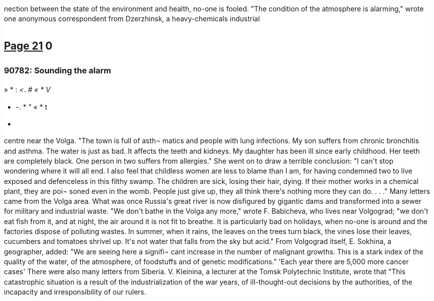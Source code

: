 nection between the state of the environment and
health, no-one is fooled.
"The condition of the atmosphere is
alarming," wrote one anonymous correspondent
from Dzerzhinsk, a heavy-chemicals industrial

## [Page 21](https://demo.humlab.umu.se/courier/090796engo.pdf#page=21) 0

### 90782: Sounding the alarm

» * :
*<*.
*#
« * V*
- -. *
"
« *
t
*
centre near the Volga. "The town is full of asth¬
matics and people with lung infections. My son
suffers from chronic bronchitis and asthma. The
water is just as bad. It affects the teeth and
kidneys. My daughter has been ill since early
childhood. Her teeth are completely black. One
person in two suffers from allergies."
She went on to draw a terrible conclusion:
"I can't stop wondering where it will all end. I
also feel that childless women are less to blame
than I am, for having condemned two to live
exposed and defenceless in this filthy swamp. The
children are sick, losing their hair, dying. If their
mother works in a chemical plant, they are poi¬
soned even in the womb. People just give up, they
all think there's nothing more they can do. . . ."
Many letters came from the Volga area. What
was once Russia's great river is now disfigured
by gigantic dams and transformed into a sewer
for military and industrial waste. "We don't
bathe in the Volga any more," wrote F.
Babicheva, who lives near Volgograd; "we don't
eat fish from it, and at night, the air around it
is not fit to breathe. It is particularly bad on
holidays, when no-one is around and the factories
dispose of polluting wastes. In summer, when it
rains, the leaves on the trees turn black, the vines
lose their leaves, cucumbers and tomatoes shrivel
up. It's not water that falls from the sky but
acid." From Volgograd itself, E. Sokhina, a
geographer, added: "We are seeing here a signifi¬
cant increase in the number of malignant
growths. This is a stark index of the quality of
the water, of the atmosphere, of foodstuffs and
of genetic modifications."
'Each year there are 5,000
more cancer cases'
There were also many letters from Siberia. V.
Kleinina, a lecturer at the Tomsk Polytechnic
Institute, wrote that "This catastrophic situation
is a result of the industrialization of the war years,
of ill-thought-out decisions by the authorities, of
the incapacity and irresponsibility of our rulers.